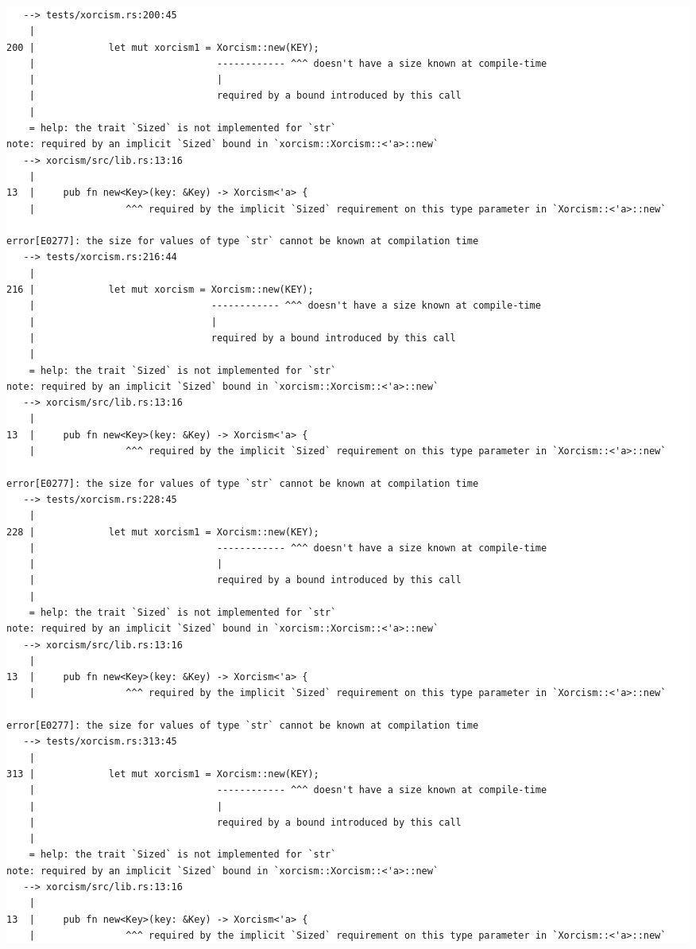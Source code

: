 ```
   --> tests/xorcism.rs:200:45
    |
200 |             let mut xorcism1 = Xorcism::new(KEY);
    |                                ------------ ^^^ doesn't have a size known at compile-time
    |                                |
    |                                required by a bound introduced by this call
    |
    = help: the trait `Sized` is not implemented for `str`
note: required by an implicit `Sized` bound in `xorcism::Xorcism::<'a>::new`
   --> xorcism/src/lib.rs:13:16
    |
13  |     pub fn new<Key>(key: &Key) -> Xorcism<'a> {
    |                ^^^ required by the implicit `Sized` requirement on this type parameter in `Xorcism::<'a>::new`

error[E0277]: the size for values of type `str` cannot be known at compilation time
   --> tests/xorcism.rs:216:44
    |
216 |             let mut xorcism = Xorcism::new(KEY);
    |                               ------------ ^^^ doesn't have a size known at compile-time
    |                               |
    |                               required by a bound introduced by this call
    |
    = help: the trait `Sized` is not implemented for `str`
note: required by an implicit `Sized` bound in `xorcism::Xorcism::<'a>::new`
   --> xorcism/src/lib.rs:13:16
    |
13  |     pub fn new<Key>(key: &Key) -> Xorcism<'a> {
    |                ^^^ required by the implicit `Sized` requirement on this type parameter in `Xorcism::<'a>::new`

error[E0277]: the size for values of type `str` cannot be known at compilation time
   --> tests/xorcism.rs:228:45
    |
228 |             let mut xorcism1 = Xorcism::new(KEY);
    |                                ------------ ^^^ doesn't have a size known at compile-time
    |                                |
    |                                required by a bound introduced by this call
    |
    = help: the trait `Sized` is not implemented for `str`
note: required by an implicit `Sized` bound in `xorcism::Xorcism::<'a>::new`
   --> xorcism/src/lib.rs:13:16
    |
13  |     pub fn new<Key>(key: &Key) -> Xorcism<'a> {
    |                ^^^ required by the implicit `Sized` requirement on this type parameter in `Xorcism::<'a>::new`

error[E0277]: the size for values of type `str` cannot be known at compilation time
   --> tests/xorcism.rs:313:45
    |
313 |             let mut xorcism1 = Xorcism::new(KEY);
    |                                ------------ ^^^ doesn't have a size known at compile-time
    |                                |
    |                                required by a bound introduced by this call
    |
    = help: the trait `Sized` is not implemented for `str`
note: required by an implicit `Sized` bound in `xorcism::Xorcism::<'a>::new`
   --> xorcism/src/lib.rs:13:16
    |
13  |     pub fn new<Key>(key: &Key) -> Xorcism<'a> {
    |                ^^^ required by the implicit `Sized` requirement on this type parameter in `Xorcism::<'a>::new`

```
